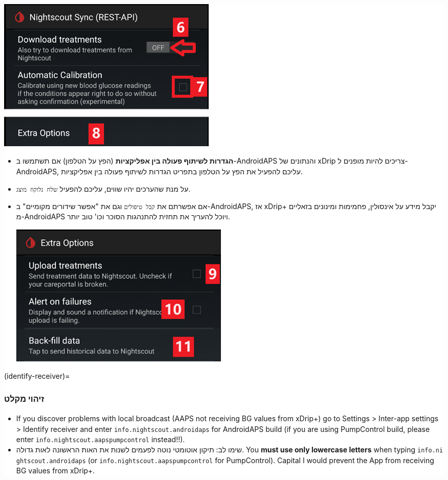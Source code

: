    
   ![xDrip+ Basic Settings 2](../images/xDrip_Basic2.png)

* **הגדרות לשיתוף פעולה בין אפליקציות** (הפץ על הטלפון) אם תשתמשו ב-AndroidAPS והנתונים של xDrip צריכים להיות מופנים ל-AndroidAPS, עליכם להפעיל את הפץ על הטלפון בתפריט הגדרות לשיתוף פעולה בין אפליקציות.

* על מנת שהערכים יהיו שווים, עליכם להפעיל `שלח גלוקוז מוצג`.

* אם אפשרתם את `קבל טיפולים` וגם את "אפשר שידורים מקומיים" ב-AndroidAPS, אז xDrip+ יקבל מידע על אינסולין, פחמימות ומינונים בזאליים מ-AndroidAPS ויוכל להעריך את תחזית להתנהגות הסוכר וכו' טוב יותר.
   
   ![xDrip+ Basic Settings 3](../images/xDrip_Basic3.png)

(identify-receiver)=

### זיהוי מקלט

* If you discover problems with local broadcast (AAPS not receiving BG values from xDrip+) go to Settings > Inter-app settings > Identify receiver and enter `info.nightscout.androidaps` for AndroidAPS build (if you are using PumpControl build, please enter `info.nightscout.aapspumpcontrol` instead!!).
* שימו לב: תיקון אוטומטי נוטה לפעמים לשנות את האות הראשונה לאות גדולה. You **must use only lowercase letters** when typing `info.nightscout.androidaps` (or `info.nightscout.aapspumpcontrol` for PumpControl). Capital I would prevent the App from receiving BG values from xDrip+.
   